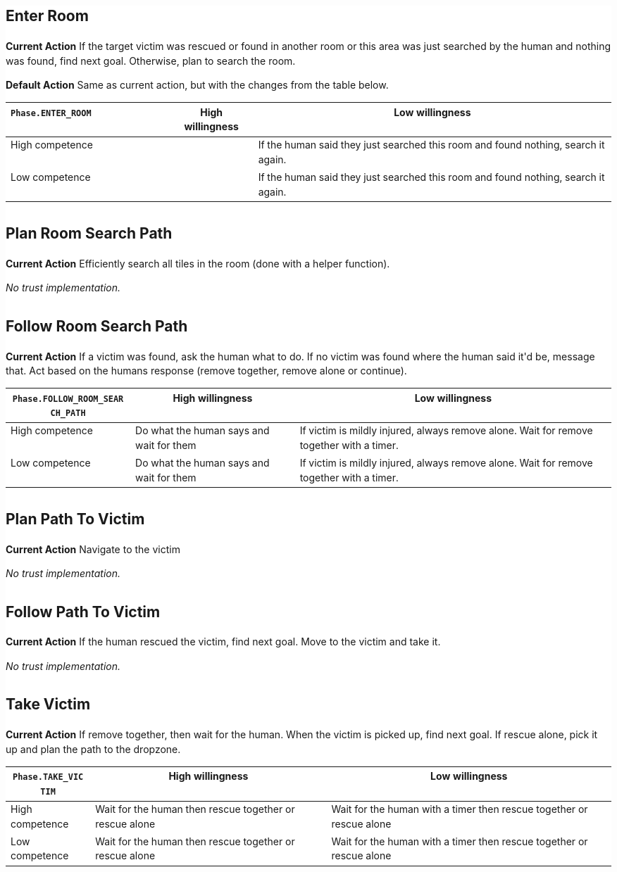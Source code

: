 ## Enter Room

**Current Action** If the target victim was rescued or found in another room or this area was just searched by the human and nothing was found, find next goal. Otherwise, plan to search the room.

**Default Action** Same as current action, but with the changes from the table below.

| `Phase.ENTER_ROOM                 ` 	| High willingness 	| Low willingness                                                                    	|
|-----------------------------------	|------------------	|------------------------------------------------------------------------------------	|
| High competence                   	|                  	| If the human said they just searched this room and found nothing, search it again. 	|
| Low competence                    	|                  	| If the human said they just searched this room and found nothing, search it again. 	|

## Plan Room Search Path

**Current Action** Efficiently search all tiles in the room (done with a helper function).

*No trust implementation.*

## Follow Room Search Path

**Current Action** If a victim was found, ask the human what to do. If no victim was found where the human said it'd be, message that. Act based on the humans response (remove together, remove alone or continue).

| `Phase.FOLLOW_ROOM_SEARCH_PATH` 	| High willingness                         	| Low willingness                                                                          	|
|---------------------------------	|------------------------------------------	|------------------------------------------------------------------------------------------	|
| High competence                 	| Do what the human says and wait for them 	| If victim is mildly injured, always remove alone. Wait for remove together with a timer. 	|
| Low competence                  	| Do what the human says and wait for them 	| If victim is mildly injured, always remove alone. Wait for remove together with a timer. 	|

## Plan Path To Victim

**Current Action** Navigate to the victim

*No trust implementation.*

## Follow Path To Victim

**Current Action** If the human rescued the victim, find next goal. Move to the victim and take it.

*No trust implementation.*

## Take Victim

**Current Action** If remove together, then wait for the human. When the victim is picked up, find next goal. If rescue alone, pick it up and plan the path to the dropzone.

| `Phase.TAKE_VICTIM` 	| High willingness                                        	| Low willingness                                                      	|
|---------------------	|---------------------------------------------------------	|----------------------------------------------------------------------	|
| High competence     	| Wait for the human then rescue together or rescue alone 	| Wait for the human with a timer then rescue together or rescue alone 	|
| Low competence      	| Wait for the human then rescue together or rescue alone 	| Wait for the human with a timer then rescue together or rescue alone 	|
